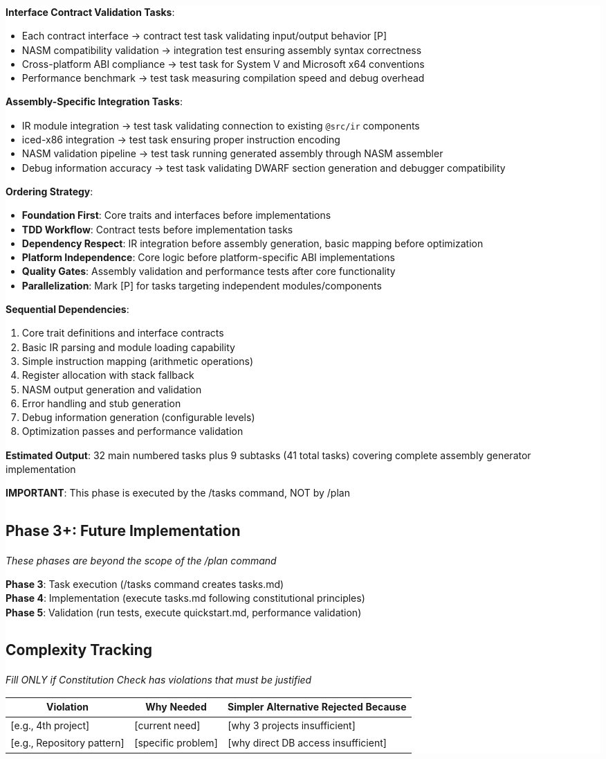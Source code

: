 **Interface Contract Validation Tasks**:
- Each contract interface → contract test task validating input/output behavior [P]
- NASM compatibility validation → integration test ensuring assembly syntax correctness
- Cross-platform ABI compliance → test task for System V and Microsoft x64 conventions
- Performance benchmark → test task measuring compilation speed and debug overhead

**Assembly-Specific Integration Tasks**:
- IR module integration → test task validating connection to existing `@src/ir` components
- iced-x86 integration → test task ensuring proper instruction encoding
- NASM validation pipeline → test task running generated assembly through NASM assembler
- Debug information accuracy → test task validating DWARF section generation and debugger compatibility

**Ordering Strategy**:
- **Foundation First**: Core traits and interfaces before implementations
- **TDD Workflow**: Contract tests before implementation tasks
- **Dependency Respect**: IR integration before assembly generation, basic mapping before optimization
- **Platform Independence**: Core logic before platform-specific ABI implementations
- **Quality Gates**: Assembly validation and performance tests after core functionality
- **Parallelization**: Mark [P] for tasks targeting independent modules/components

**Sequential Dependencies**:
1. Core trait definitions and interface contracts
2. Basic IR parsing and module loading capability  
3. Simple instruction mapping (arithmetic operations)
4. Register allocation with stack fallback
5. NASM output generation and validation
6. Error handling and stub generation
7. Debug information generation (configurable levels)
8. Optimization passes and performance validation

**Estimated Output**: 32 main numbered tasks plus 9 subtasks (41 total tasks) covering complete assembly generator implementation

**IMPORTANT**: This phase is executed by the /tasks command, NOT by /plan

## Phase 3+: Future Implementation
*These phases are beyond the scope of the /plan command*

**Phase 3**: Task execution (/tasks command creates tasks.md)  
**Phase 4**: Implementation (execute tasks.md following constitutional principles)  
**Phase 5**: Validation (run tests, execute quickstart.md, performance validation)

## Complexity Tracking
*Fill ONLY if Constitution Check has violations that must be justified*

| Violation | Why Needed | Simpler Alternative Rejected Because |
|-----------|------------|-------------------------------------|
| [e.g., 4th project] | [current need] | [why 3 projects insufficient] |
| [e.g., Repository pattern] | [specific problem] | [why direct DB access insufficient] |
